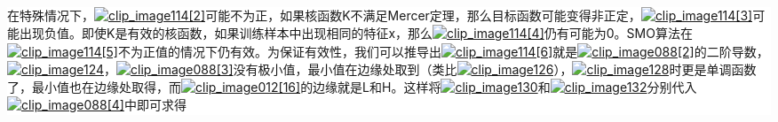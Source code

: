 <p>在特殊情况下，<a href="http://images.cnblogs.com/cnblogs_com/jerrylead/201103/201103182044121817.png"><img style="background-image: none; margin: 0px; padding-left: 0px; padding-right: 0px; display: inline; padding-top: 0px; border: 0px;" title="clip_image114[2]" alt="clip_image114[2]" src="http://images.cnblogs.com/cnblogs_com/jerrylead/201103/20110318204413355.png" border="0" height="21" width="8"></a>可能不为正，如果核函数K不满足Mercer定理，那么目标函数可能变得非正定，<a href="http://images.cnblogs.com/cnblogs_com/jerrylead/201103/201103182044133354.png"><img style="background-image: none; margin: 0px; padding-left: 0px; padding-right: 0px; display: inline; padding-top: 0px; border: 0px;" title="clip_image114[3]" alt="clip_image114[3]" src="http://images.cnblogs.com/cnblogs_com/jerrylead/201103/201103182044132765.png" border="0" height="21" width="8"></a>可能出现负值。即使K是有效的核函数，如果训练样本中出现相同的特征x，那么<a href="http://images.cnblogs.com/cnblogs_com/jerrylead/201103/201103182044145763.png"><img style="background-image: none; margin: 0px; padding-left: 0px; padding-right: 0px; display: inline; padding-top: 0px; border: 0px;" title="clip_image114[4]" alt="clip_image114[4]" src="http://images.cnblogs.com/cnblogs_com/jerrylead/201103/201103182044148762.png" border="0" height="21" width="8"></a>仍有可能为0。SMO算法在<a href="http://images.cnblogs.com/cnblogs_com/jerrylead/201103/20110318204415124.png"><img style="background-image: none; margin: 0px; padding-left: 0px; padding-right: 0px; display: inline; padding-top: 0px; border: 0px;" title="clip_image114[5]" alt="clip_image114[5]" src="http://images.cnblogs.com/cnblogs_com/jerrylead/201103/201103182044151487.png" border="0" height="21" width="8"></a>不为正值的情况下仍有效。为保证有效性，我们可以推导出<a href="http://images.cnblogs.com/cnblogs_com/jerrylead/201103/2011031820441558.png"><img style="background-image: none; margin: 0px; padding-left: 0px; padding-right: 0px; display: inline; padding-top: 0px; border: 0px;" title="clip_image114[6]" alt="clip_image114[6]" src="http://images.cnblogs.com/cnblogs_com/jerrylead/201103/201103182044166994.png" border="0" height="21" width="8"></a>就是<a href="http://images.cnblogs.com/cnblogs_com/jerrylead/201103/201103182044163580.png"><img style="background-image: none; margin: 0px; padding-left: 0px; padding-right: 0px; display: inline; padding-top: 0px; border: 0px;" title="clip_image088[2]" alt="clip_image088[2]" src="http://images.cnblogs.com/cnblogs_com/jerrylead/201103/201103182044178531.png" border="0" height="21" width="11"></a>的二阶导数，<a href="http://images.cnblogs.com/cnblogs_com/jerrylead/201103/201103182044173481.png"><img style="background-image: none; margin: 0px; padding-left: 0px; padding-right: 0px; display: inline; padding-top: 0px; border: 0px;" title="clip_image124" alt="clip_image124" src="http://images.cnblogs.com/cnblogs_com/jerrylead/201103/201103182044176795.png" border="0" height="21" width="34"></a>，<a href="http://images.cnblogs.com/cnblogs_com/jerrylead/201103/201103182044183382.png"><img style="background-image: none; margin: 0px; padding-left: 0px; padding-right: 0px; display: inline; padding-top: 0px; border: 0px;" title="clip_image088[3]" alt="clip_image088[3]" src="http://images.cnblogs.com/cnblogs_com/jerrylead/201103/201103182044184745.png" border="0" height="21" width="11"></a>没有极小值，最小值在边缘处取到（类比<a href="http://images.cnblogs.com/cnblogs_com/jerrylead/201103/201103182044196107.png"><img style="background-image: none; margin: 0px; padding-left: 0px; padding-right: 0px; display: inline; padding-top: 0px; border: 0px;" title="clip_image126" alt="clip_image126" src="http://images.cnblogs.com/cnblogs_com/jerrylead/201103/201103182044192694.png" border="0" height="21" width="50"></a>），<a href="http://images.cnblogs.com/cnblogs_com/jerrylead/201103/201103182044205692.png"><img style="background-image: none; margin: 0px; padding-left: 0px; padding-right: 0px; display: inline; padding-top: 0px; border: 0px;" title="clip_image128" alt="clip_image128" src="http://images.cnblogs.com/cnblogs_com/jerrylead/201103/201103182044203467.png" border="0" height="21" width="34"></a>时更是单调函数了，最小值也在边缘处取得，而<a href="http://images.cnblogs.com/cnblogs_com/jerrylead/201103/201103182044217545.png"><img style="background-image: none; margin: 0px; padding-left: 0px; padding-right: 0px; display: inline; padding-top: 0px; border: 0px;" title="clip_image012[16]" alt="clip_image012[16]" src="http://images.cnblogs.com/cnblogs_com/jerrylead/201103/201103182044219987.png" border="0" height="21" width="15"></a>的边缘就是L和H。这样将<a href="http://images.cnblogs.com/cnblogs_com/jerrylead/201103/201103182044229398.png"><img style="background-image: none; margin: 0px; padding-left: 0px; padding-right: 0px; display: inline; padding-top: 0px; border: 0px;" title="clip_image130" alt="clip_image130" src="http://images.cnblogs.com/cnblogs_com/jerrylead/201103/201103182044227969.png" border="0" height="21" width="41"></a>和<a href="http://images.cnblogs.com/cnblogs_com/jerrylead/201103/201103182044224905.png"><img style="background-image: none; margin: 0px; padding-left: 0px; padding-right: 0px; display: inline; padding-top: 0px; border: 0px;" title="clip_image132" alt="clip_image132" src="http://images.cnblogs.com/cnblogs_com/jerrylead/201103/201103182044228252.png" border="0" height="21" width="43"></a>分别代入<a href="http://images.cnblogs.com/cnblogs_com/jerrylead/201103/201103182044234839.png"><img style="background-image: none; margin: 0px; padding-left: 0px; padding-right: 0px; display: inline; padding-top: 0px; border: 0px;" title="clip_image088[4]" alt="clip_image088[4]" src="http://images.cnblogs.com/cnblogs_com/jerrylead/201103/201103182044231774.png" border="0" height="21" width="11"></a>中即可求得<a href="http://images.cnblogs.com/cnblogs_com/jerrylead/201103/20110318204423346.png">

  [1]: http://www.cnblogs.com/jerrylead/archive/2011/03/18/1988419.html